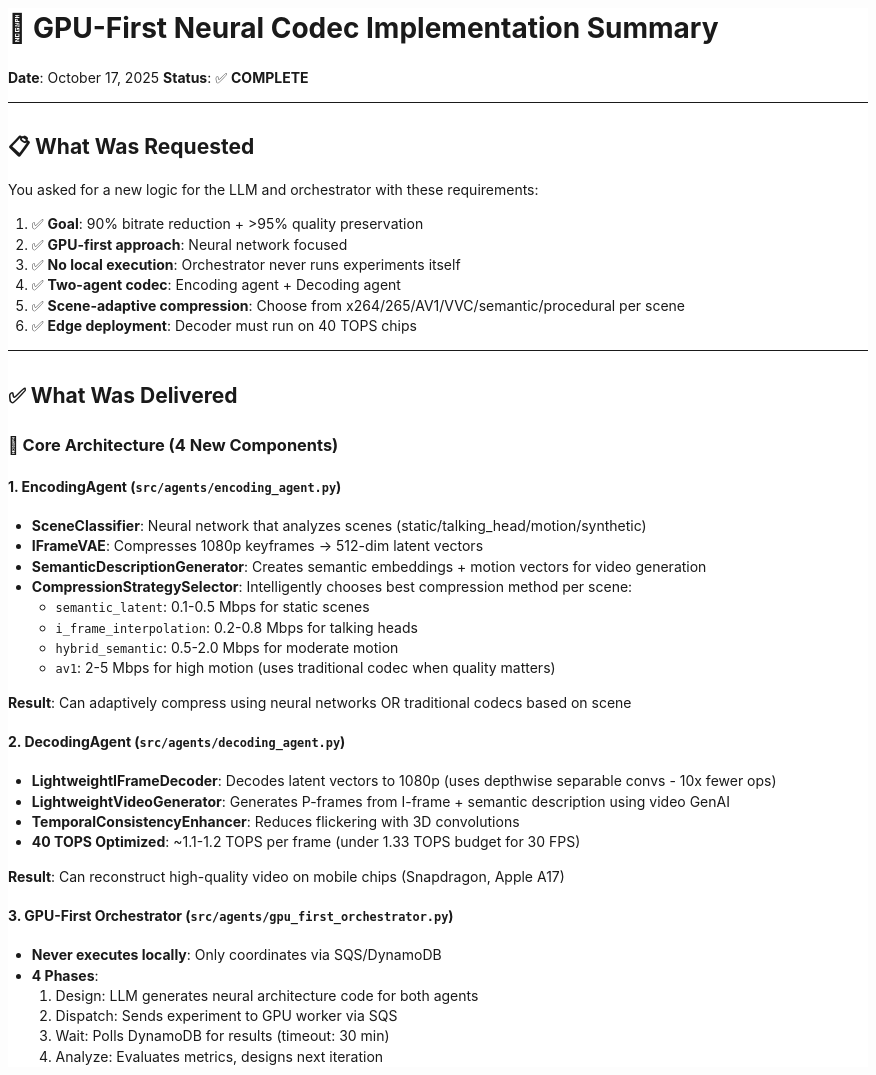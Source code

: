 # 🎉 GPU-First Neural Codec Implementation Summary

**Date**: October 17, 2025
**Status**: ✅ **COMPLETE**

---

## 📋 What Was Requested

You asked for a new logic for the LLM and orchestrator with these requirements:

1. ✅ **Goal**: 90% bitrate reduction + >95% quality preservation
2. ✅ **GPU-first approach**: Neural network focused
3. ✅ **No local execution**: Orchestrator never runs experiments itself
4. ✅ **Two-agent codec**: Encoding agent + Decoding agent
5. ✅ **Scene-adaptive compression**: Choose from x264/265/AV1/VVC/semantic/procedural per scene
6. ✅ **Edge deployment**: Decoder must run on 40 TOPS chips

---

## ✅ What Was Delivered

### 🧠 Core Architecture (4 New Components)

#### 1. **EncodingAgent** (`src/agents/encoding_agent.py`)
- **SceneClassifier**: Neural network that analyzes scenes (static/talking_head/motion/synthetic)
- **IFrameVAE**: Compresses 1080p keyframes → 512-dim latent vectors
- **SemanticDescriptionGenerator**: Creates semantic embeddings + motion vectors for video generation
- **CompressionStrategySelector**: Intelligently chooses best compression method per scene:
  - `semantic_latent`: 0.1-0.5 Mbps for static scenes
  - `i_frame_interpolation`: 0.2-0.8 Mbps for talking heads
  - `hybrid_semantic`: 0.5-2.0 Mbps for moderate motion
  - `av1`: 2-5 Mbps for high motion (uses traditional codec when quality matters)

**Result**: Can adaptively compress using neural networks OR traditional codecs based on scene

#### 2. **DecodingAgent** (`src/agents/decoding_agent.py`)
- **LightweightIFrameDecoder**: Decodes latent vectors to 1080p (uses depthwise separable convs - 10x fewer ops)
- **LightweightVideoGenerator**: Generates P-frames from I-frame + semantic description using video GenAI
- **TemporalConsistencyEnhancer**: Reduces flickering with 3D convolutions
- **40 TOPS Optimized**: ~1.1-1.2 TOPS per frame (under 1.33 TOPS budget for 30 FPS)

**Result**: Can reconstruct high-quality video on mobile chips (Snapdragon, Apple A17)

#### 3. **GPU-First Orchestrator** (`src/agents/gpu_first_orchestrator.py`)
- **Never executes locally**: Only coordinates via SQS/DynamoDB
- **4 Phases**:
  1. Design: LLM generates neural architecture code for both agents
  2. Dispatch: Sends experiment to GPU worker via SQS
  3. Wait: Polls DynamoDB for results (timeout: 30 min)
  4. Analyze: Evaluates metrics, designs next iteration
